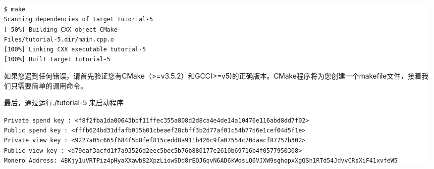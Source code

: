 ```
$ make
Scanning dependencies of target tutorial-5
[ 50%] Building CXX object CMake-
Files/tutorial-5.dir/main.cpp.o
[100%] Linking CXX executable tutorial-5
[100%] Built target tutorial-5
```

如果您遇到任何错误，请首先验证您有CMake（>=v3.5.2）和GCC(>=v5)的正确版本。CMake程序将为您创建一个makefile文件，接着我们只需要简单的调用命令。

最后，通过运行./tutorial-5 来启动程序

```
Private spend key : <f8f2fba1da00643bbf11ffec355a808d2d8ca4e4de14a10476e116abd8dd7f02>
Public spend key : <fffb624bd31dfafb015b01cbeaef28cbff3b2d77af01c54b77d6e1cef04d5f1e>
Private view key : <9227a05c665f684f5b8fef815cedd8a911b426c9fa07554c70daacf87757b302>
Public view key : <d79eaf3acfd1f7a93526d2eec5bec5b76b880177e2610b69716b4f0577950308>
Monero Address: 4BKjy1uVRTPiz4pHyaXXawb82XpzLiowSDd8rEQJGqvN6AD6kWosLQ6VJXW9sghopxXgQSh1RTd54JdvvCRsXiF41xvfeW5
```

 